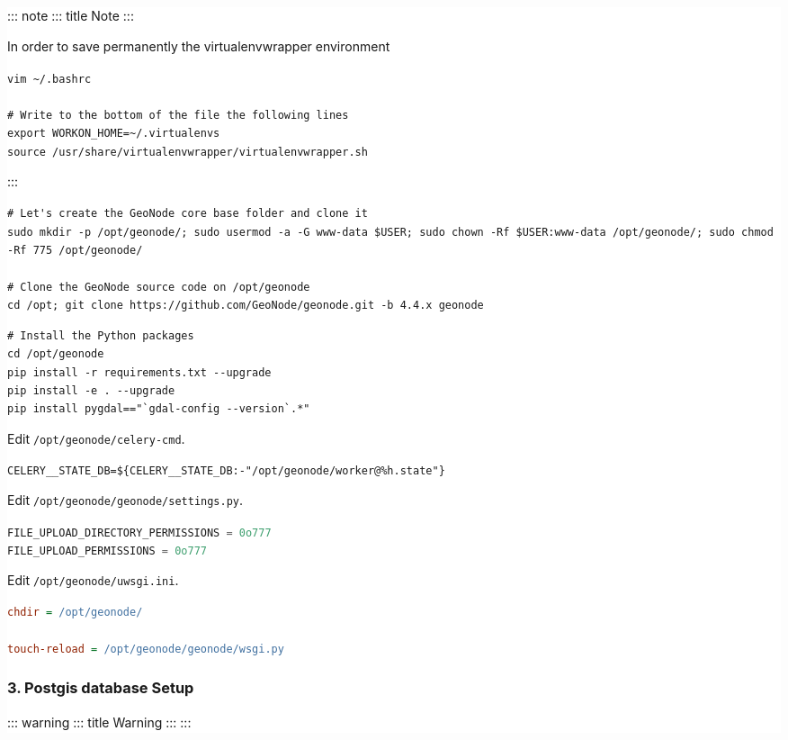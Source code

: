::: note
::: title
Note
:::

In order to save permanently the virtualenvwrapper environment

``` shell
vim ~/.bashrc

# Write to the bottom of the file the following lines
export WORKON_HOME=~/.virtualenvs
source /usr/share/virtualenvwrapper/virtualenvwrapper.sh
```
:::

``` shell
# Let's create the GeoNode core base folder and clone it
sudo mkdir -p /opt/geonode/; sudo usermod -a -G www-data $USER; sudo chown -Rf $USER:www-data /opt/geonode/; sudo chmod -Rf 775 /opt/geonode/

# Clone the GeoNode source code on /opt/geonode
cd /opt; git clone https://github.com/GeoNode/geonode.git -b 4.4.x geonode
```

``` shell
# Install the Python packages
cd /opt/geonode
pip install -r requirements.txt --upgrade
pip install -e . --upgrade
pip install pygdal=="`gdal-config --version`.*"
```

Edit `/opt/geonode/celery-cmd`.

``` shell
CELERY__STATE_DB=${CELERY__STATE_DB:-"/opt/geonode/worker@%h.state"}
```

Edit `/opt/geonode/geonode/settings.py`.

``` python
FILE_UPLOAD_DIRECTORY_PERMISSIONS = 0o777
FILE_UPLOAD_PERMISSIONS = 0o777
```

Edit `/opt/geonode/uwsgi.ini`.

``` ini
chdir = /opt/geonode/

touch-reload = /opt/geonode/geonode/wsgi.py
```

### 3. Postgis database Setup

::: warning
::: title
Warning
:::
:::
